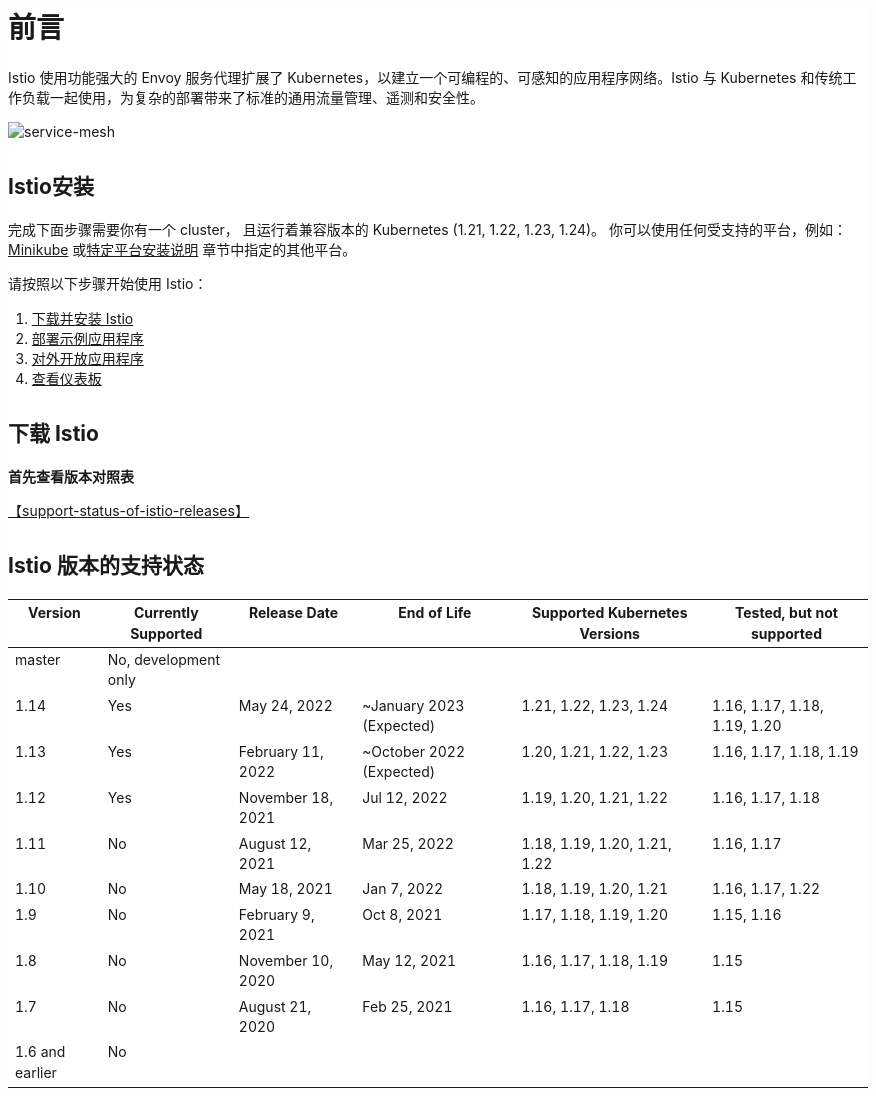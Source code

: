 # 前言

Istio 使用功能强大的 Envoy 服务代理扩展了 Kubernetes，以建立一个可编程的、可感知的应用程序网络。Istio 与 Kubernetes 和传统工作负载一起使用，为复杂的部署带来了标准的通用流量管理、遥测和安全性。

![service-mesh](https://istio.io/latest/img/service-mesh.svg)

## Istio安装

完成下面步骤需要你有一个 cluster， 且运行着兼容版本的 Kubernetes (1.21, 1.22, 1.23, 1.24)。 你可以使用任何受支持的平台，例如： [Minikube](https://kubernetes.io/zh/docs/tasks/tools/install-minikube/) 或[特定平台安装说明](https://istio.io/latest/zh/docs/setup/platform-setup/) 章节中指定的其他平台。

请按照以下步骤开始使用 Istio：

1. [下载并安装 Istio](https://istio.io/latest/zh/docs/setup/getting-started/#download)
2. [部署示例应用程序](https://istio.io/latest/zh/docs/setup/getting-started/#bookinfo)
3. [对外开放应用程序](https://istio.io/latest/zh/docs/setup/getting-started/#ip)
4. [查看仪表板](https://istio.io/latest/zh/docs/setup/getting-started/#dashboard)



## 下载 Istio

**首先查看版本对照表**

[【support-status-of-istio-releases】](https://istio.io/latest/docs/releases/supported-releases/#support-status-of-istio-releases)

## Istio 版本的支持状态

| Version         | Currently Supported  | Release Date      | End of Life              | Supported Kubernetes Versions | Tested, but not supported    |
| --------------- | -------------------- | ----------------- | ------------------------ | ----------------------------- | ---------------------------- |
| master          | No, development only |                   |                          |                               |                              |
| 1.14            | Yes                  | May 24, 2022      | ~January 2023 (Expected) | 1.21, 1.22, 1.23, 1.24        | 1.16, 1.17, 1.18, 1.19, 1.20 |
| 1.13            | Yes                  | February 11, 2022 | ~October 2022 (Expected) | 1.20, 1.21, 1.22, 1.23        | 1.16, 1.17, 1.18, 1.19       |
| 1.12            | Yes                  | November 18, 2021 | Jul 12, 2022             | 1.19, 1.20, 1.21, 1.22        | 1.16, 1.17, 1.18             |
| 1.11            | No                   | August 12, 2021   | Mar 25, 2022             | 1.18, 1.19, 1.20, 1.21, 1.22  | 1.16, 1.17                   |
| 1.10            | No                   | May 18, 2021      | Jan 7, 2022              | 1.18, 1.19, 1.20, 1.21        | 1.16, 1.17, 1.22             |
| 1.9             | No                   | February 9, 2021  | Oct 8, 2021              | 1.17, 1.18, 1.19, 1.20        | 1.15, 1.16                   |
| 1.8             | No                   | November 10, 2020 | May 12, 2021             | 1.16, 1.17, 1.18, 1.19        | 1.15                         |
| 1.7             | No                   | August 21, 2020   | Feb 25, 2021             | 1.16, 1.17, 1.18              | 1.15                         |
| 1.6 and earlier | No                   |                   |                          |                               |                              |

